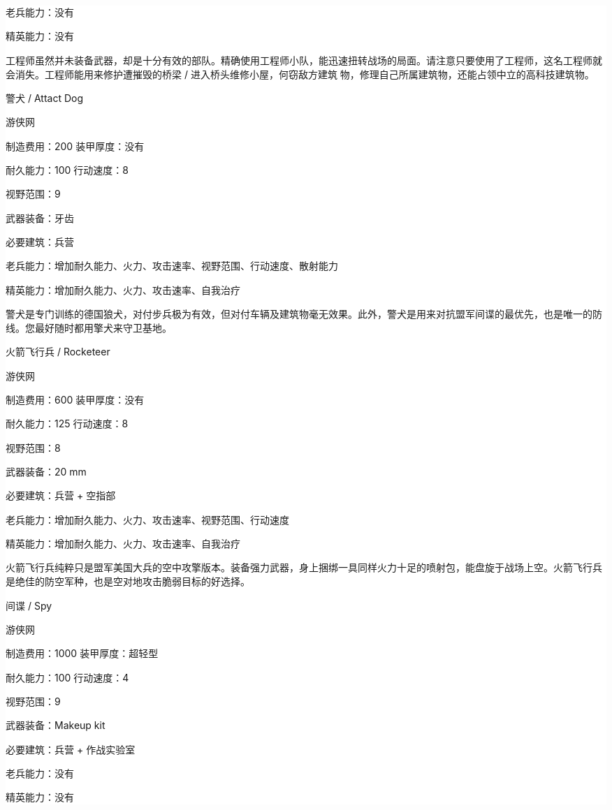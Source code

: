 老兵能力：没有

精英能力：没有

工程师虽然并未装备武器，却是十分有效的部队。精确使用工程师小队，能迅速扭转战场的局面。请注意只要使用了工程师，这名工程师就会消失。工程师能用来修护遭摧毁的桥梁 / 进入桥头维修小屋，何窃敌方建筑 物，修理自己所属建筑物，还能占领中立的高科技建筑物。

警犬 / Attact Dog

游侠网

制造费用：200 装甲厚度：没有

耐久能力：100 行动速度：8

视野范围：9

武器装备：牙齿

必要建筑：兵营

老兵能力：增加耐久能力、火力、攻击速率、视野范围、行动速度、散射能力

精英能力：增加耐久能力、火力、攻击速率、自我治疗

警犬是专门训练的德国狼犬，对付步兵极为有效，但对付车辆及建筑物毫无效果。此外，警犬是用来对抗盟军间谍的最优先，也是唯一的防线。您最好随时都用擎犬来守卫基地。

火箭飞行兵 / Rocketeer

游侠网

制造费用：600 装甲厚度：没有

耐久能力：125 行动速度：8

视野范围：8

武器装备：20 mm

必要建筑：兵营 + 空指部

老兵能力：增加耐久能力、火力、攻击速率、视野范围、行动速度

精英能力：增加耐久能力、火力、攻击速率、自我治疗

火箭飞行兵纯粹只是盟军美国大兵的空中攻擎版本。装备强力武器，身上捆绑一具同样火力十足的喷射包，能盘旋于战场上空。火箭飞行兵是绝佳的防空军种，也是空对地攻击脆弱目标的好选择。

间谍 / Spy

游侠网

制造费用：1000 装甲厚度：超轻型

耐久能力：100 行动速度：4

视野范围：9

武器装备：Makeup kit

必要建筑：兵营 + 作战实验室

老兵能力：没有

精英能力：没有
